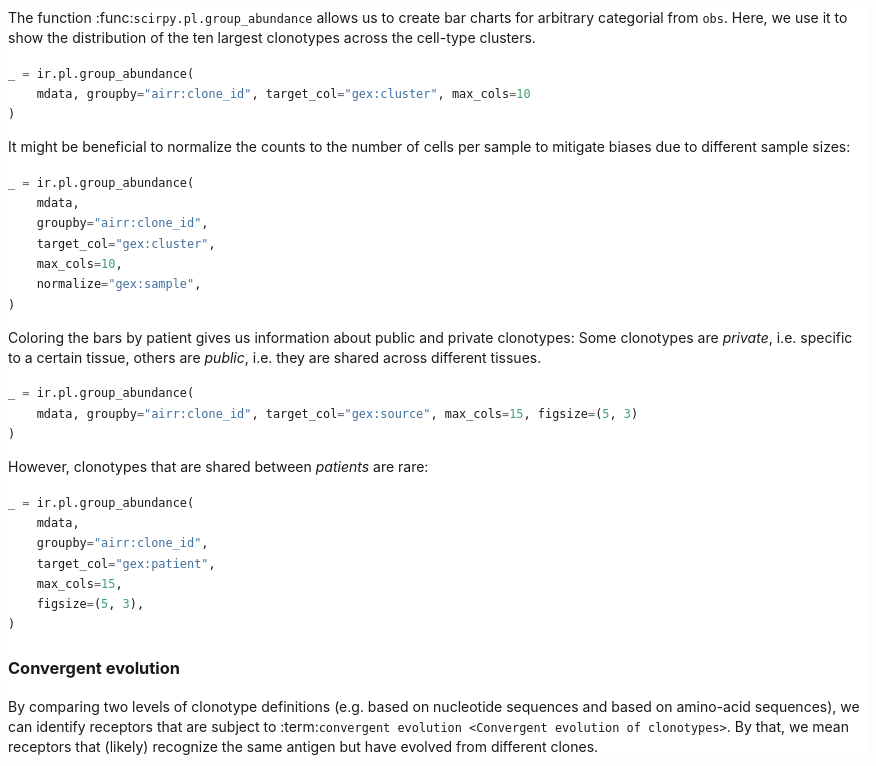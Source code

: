 

The function :func:`scirpy.pl.group_abundance` allows us to create bar charts for
arbitrary categorial from `obs`. Here, we use it to show the distribution of the
ten largest clonotypes across the cell-type clusters.



```python
_ = ir.pl.group_abundance(
    mdata, groupby="airr:clone_id", target_col="gex:cluster", max_cols=10
)
```

It might be beneficial to normalize the counts
to the number of cells per sample to mitigate biases due to different sample sizes:

```python
_ = ir.pl.group_abundance(
    mdata,
    groupby="airr:clone_id",
    target_col="gex:cluster",
    max_cols=10,
    normalize="gex:sample",
)
```

Coloring the bars by patient gives us information about public and private clonotypes:
Some clonotypes are _private_, i.e. specific to a certain tissue,
others are _public_, i.e. they are shared across different tissues.

```python
_ = ir.pl.group_abundance(
    mdata, groupby="airr:clone_id", target_col="gex:source", max_cols=15, figsize=(5, 3)
)
```

However, clonotypes that are shared between _patients_ are rare:

```python
_ = ir.pl.group_abundance(
    mdata,
    groupby="airr:clone_id",
    target_col="gex:patient",
    max_cols=15,
    figsize=(5, 3),
)
```

### Convergent evolution



By comparing two levels of clonotype definitions (e.g. based on nucleotide sequences and based on amino-acid sequences),
we can identify receptors that are subject to :term:`convergent evolution <Convergent evolution of clonotypes>`. By that,
we mean receptors that (likely) recognize the same antigen but have evolved from different clones.
